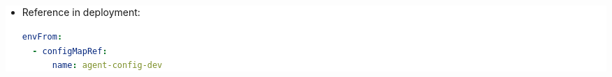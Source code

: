 - Reference in deployment:
  ```yaml
  envFrom:
    - configMapRef:
        name: agent-config-dev
  ```

